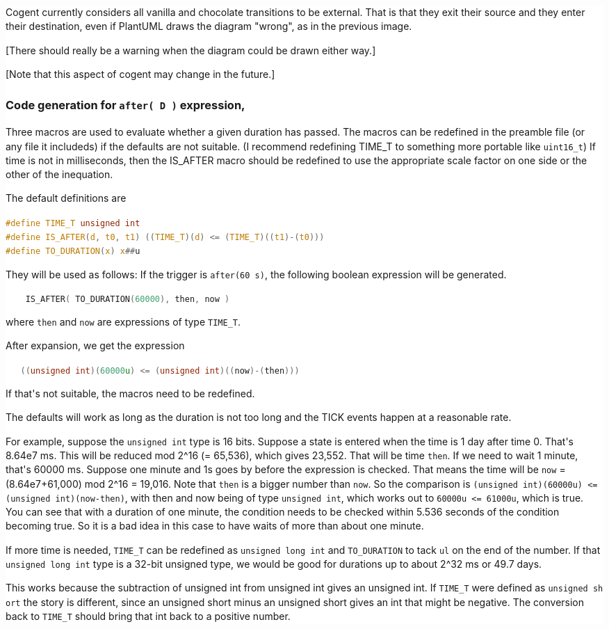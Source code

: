 Cogent currently considers all vanilla and chocolate transitions to be external. That is that they exit their source and they enter their destination, even if PlantUML draws the diagram "wrong", as in the previous image.

[There should really be a warning when the diagram could be drawn either way.]

[Note that this aspect of cogent may change in the future.]

### Code generation for `after( D )` expression,

Three macros are used to evaluate whether a given duration has passed.
The macros can be redefined in the preamble file (or any file it includeds) if the defaults
are not suitable.  (I recommend redefining TIME_T to something more portable like `uint16_t`)
If time is not in milliseconds, then the IS_AFTER macro should be redefined to use the appropriate scale factor on one side or the other of the inequation.

The default definitions are

```C
#define TIME_T unsigned int
#define IS_AFTER(d, t0, t1) ((TIME_T)(d) <= (TIME_T)((t1)-(t0)))
#define TO_DURATION(x) x##u
```
They will be used as follows: If the trigger is `after(60 s)`, the following boolean expression will be generated.

```C
    IS_AFTER( TO_DURATION(60000), then, now )
```

where `then` and `now` are expressions of type `TIME_T`.

After expansion, we get the expression

```C
   ((unsigned int)(60000u) <= (unsigned int)((now)-(then))) 
```

If that's not suitable, the macros need to be redefined.

The defaults will work as long as the duration is not too long and the TICK events happen at a reasonable rate.

For example, suppose the `unsigned int` type is 16 bits. Suppose a state is entered when the time is 1 day after time 0. That's 8.64e7 ms. This will be reduced mod 2^16 (= 65,536), which gives 23,552. That will be time `then`. If we need to wait 1 minute, that's 60000 ms. Suppose one minute and 1s goes by before the expression is checked. That means the time will be `now` = (8.64e7+61,000) mod 2^16 = 19,016. Note that `then` is a bigger number than `now`. So the comparison is `(unsigned int)(60000u) <= (unsigned int)(now-then)`, with then and now being of type `unsigned int`, which works out to `60000u <= 61000u`, which is true. You can see that with a duration of one minute, the condition needs to be checked within 5.536 seconds of the condition becoming true. So it is a bad idea in this case to have waits of more than about one minute.

If more time is needed, `TIME_T` can be redefined as `unsigned long int` and `TO_DURATION` to tack `ul` on the end of the number. If that `unsigned long int` type is a 32-bit unsigned type, we would be good for durations up to about 2^32 ms or 49.7 days.

This works because the subtraction of unsigned int from unsigned int gives an unsigned int.  If `TIME_T` were defined as `unsigned short` the story is different, since an unsigned short minus an unsigned short gives an int that might be negative. The conversion back to `TIME_T` should bring that int back to a positive number.
